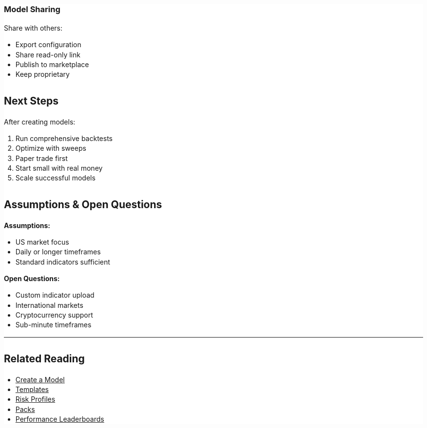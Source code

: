 ### Model Sharing
Share with others:
- Export configuration
- Share read-only link
- Publish to marketplace
- Keep proprietary

## Next Steps

After creating models:
1. Run comprehensive backtests
2. Optimize with sweeps
3. Paper trade first
4. Start small with real money
5. Scale successful models

## Assumptions & Open Questions

**Assumptions:**
- US market focus
- Daily or longer timeframes
- Standard indicators sufficient

**Open Questions:**
- Custom indicator upload
- International markets
- Cryptocurrency support
- Sub-minute timeframes

---

## Related Reading

- [Create a Model](../suite/workflows/create-model.md)
- [Templates](./templates.md)
- [Risk Profiles](./risk-profiles.md)
- [Packs](./packs.md)
- [Performance Leaderboards](./performance-leaderboards.md)